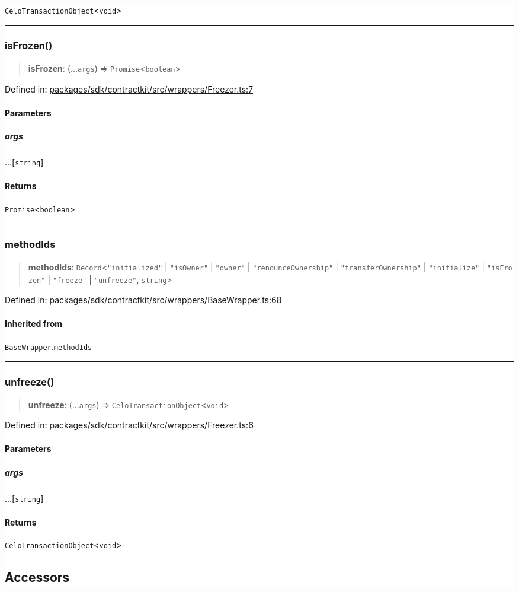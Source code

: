 `CeloTransactionObject`\<`void`\>

***

### isFrozen()

> **isFrozen**: (...`args`) => `Promise`\<`boolean`\>

Defined in: [packages/sdk/contractkit/src/wrappers/Freezer.ts:7](https://github.com/celo-org/developer-tooling/blob/master/packages/sdk/contractkit/src/wrappers/Freezer.ts#L7)

#### Parameters

##### args

...\[`string`\]

#### Returns

`Promise`\<`boolean`\>

***

### methodIds

> **methodIds**: `Record`\<`"initialized"` \| `"isOwner"` \| `"owner"` \| `"renounceOwnership"` \| `"transferOwnership"` \| `"initialize"` \| `"isFrozen"` \| `"freeze"` \| `"unfreeze"`, `string`\>

Defined in: [packages/sdk/contractkit/src/wrappers/BaseWrapper.ts:68](https://github.com/celo-org/developer-tooling/blob/master/packages/sdk/contractkit/src/wrappers/BaseWrapper.ts#L68)

#### Inherited from

[`BaseWrapper`](../../BaseWrapper/classes/BaseWrapper.md).[`methodIds`](../../BaseWrapper/classes/BaseWrapper.md#methodids)

***

### unfreeze()

> **unfreeze**: (...`args`) => `CeloTransactionObject`\<`void`\>

Defined in: [packages/sdk/contractkit/src/wrappers/Freezer.ts:6](https://github.com/celo-org/developer-tooling/blob/master/packages/sdk/contractkit/src/wrappers/Freezer.ts#L6)

#### Parameters

##### args

...\[`string`\]

#### Returns

`CeloTransactionObject`\<`void`\>

## Accessors

